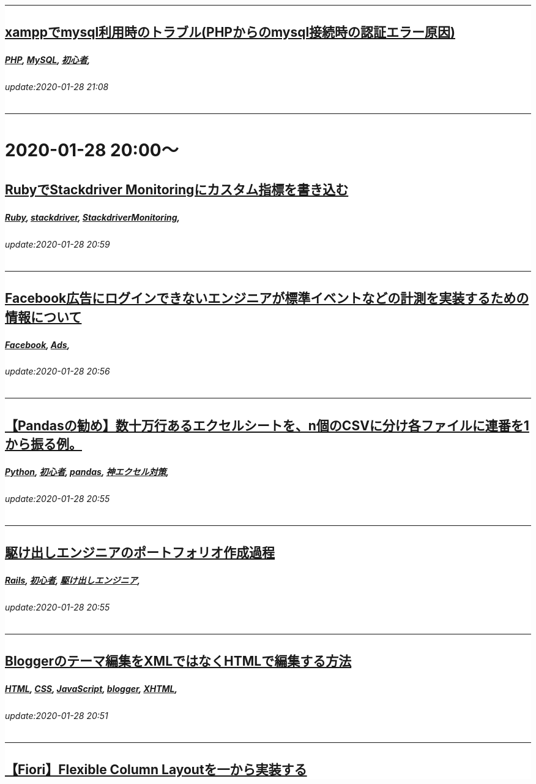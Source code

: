 
---
## [xamppでmysql利用時のトラブル(PHPからのmysql接続時の認証エラー原因)](https://qiita.com/knowledge87sun/items/0b3f6faab0389b773b77)
##### [PHP](https://qiita.com/tags/PHP), [MySQL](https://qiita.com/tags/MySQL), [初心者](https://qiita.com/tags/初心者), 
###### update:2020-01-28 21:08
---




# 2020-01-28 20:00～
## [RubyでStackdriver Monitoringにカスタム指標を書き込む](https://qiita.com/notozeki/items/92e6230f47961699c871)
##### [Ruby](https://qiita.com/tags/Ruby), [stackdriver](https://qiita.com/tags/stackdriver), [StackdriverMonitoring](https://qiita.com/tags/StackdriverMonitoring), 
###### update:2020-01-28 20:59
---
## [Facebook広告にログインできないエンジニアが標準イベントなどの計測を実装するための情報について](https://qiita.com/MasatoEmata/items/692c2f078981d51c431c)
##### [Facebook](https://qiita.com/tags/Facebook), [Ads](https://qiita.com/tags/Ads), 
###### update:2020-01-28 20:56
---
## [【Pandasの勧め】数十万行あるエクセルシートを、n個のCSVに分け各ファイルに連番を1から振る例。](https://qiita.com/e-a-st/items/dc522a6b7e67fe95954f)
##### [Python](https://qiita.com/tags/Python), [初心者](https://qiita.com/tags/初心者), [pandas](https://qiita.com/tags/pandas), [神エクセル対策](https://qiita.com/tags/神エクセル対策), 
###### update:2020-01-28 20:55
---
## [駆け出しエンジニアのポートフォリオ作成過程](https://qiita.com/busitora2/items/95c0e84b6e3f0554d98c)
##### [Rails](https://qiita.com/tags/Rails), [初心者](https://qiita.com/tags/初心者), [駆け出しエンジニア](https://qiita.com/tags/駆け出しエンジニア), 
###### update:2020-01-28 20:55
---
## [Bloggerのテーマ編集をXMLではなくHTMLで編集する方法](https://qiita.com/Sagyo_Obake/items/73061c9fd07ee53e8d51)
##### [HTML](https://qiita.com/tags/HTML), [CSS](https://qiita.com/tags/CSS), [JavaScript](https://qiita.com/tags/JavaScript), [blogger](https://qiita.com/tags/blogger), [XHTML](https://qiita.com/tags/XHTML), 
###### update:2020-01-28 20:51
---
## [【Fiori】Flexible Column Layoutを一から実装する](https://qiita.com/tami/items/fadb5064ead06fbd7872)